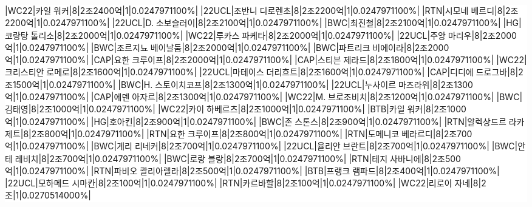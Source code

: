 |WC22|카일 워커|8|2조2400억|1|0.0247971100%|
|22UCL|조반니 디로렌초|8|2조2200억|1|0.0247971100%|
|RTN|시모네 베르디|8|2조2200억|1|0.0247971100%|
|22UCL|D. 소보슬러이|8|2조2100억|1|0.0247971100%|
|BWC|최진철|8|2조2100억|1|0.0247971100%|
|HG|코랑탕 톨리소|8|2조2000억|1|0.0247971100%|
|WC22|루카스 파케타|8|2조2000억|1|0.0247971100%|
|22UCL|주앙 마리우|8|2조2000억|1|0.0247971100%|
|BWC|조르지뇨 베이날둠|8|2조2000억|1|0.0247971100%|
|BWC|파트리크 비에이라|8|2조2000억|1|0.0247971100%|
|CAP|요한 크루이프|8|2조2000억|1|0.0247971100%|
|CAP|스티븐 제라드|8|2조1800억|1|0.0247971100%|
|WC22|크리스티안 로메로|8|2조1600억|1|0.0247971100%|
|22UCL|마테이스 더리흐트|8|2조1600억|1|0.0247971100%|
|CAP|디디에 드로그바|8|2조1500억|1|0.0247971100%|
|BWC|H. 스토이치코프|8|2조1300억|1|0.0247971100%|
|22UCL|누사이르 마즈라위|8|2조1300억|1|0.0247971100%|
|CAP|에덴 아자르|8|2조1300억|1|0.0247971100%|
|WC22|M. 브로조비치|8|2조1200억|1|0.0247971100%|
|BWC|김태영|8|2조1000억|1|0.0247971100%|
|WC22|카이 하베르츠|8|2조1000억|1|0.0247971100%|
|BTB|카일 워커|8|2조1000억|1|0.0247971100%|
|HG|호아킨|8|2조900억|1|0.0247971100%|
|BWC|존 스톤스|8|2조900억|1|0.0247971100%|
|RTN|알렉상드르 라카제트|8|2조800억|1|0.0247971100%|
|RTN|요한 크루이프|8|2조800억|1|0.0247971100%|
|RTN|도메니코 베라르디|8|2조700억|1|0.0247971100%|
|BWC|게리 리네커|8|2조700억|1|0.0247971100%|
|22UCL|율리안 브란트|8|2조700억|1|0.0247971100%|
|BWC|안테 레비치|8|2조700억|1|0.0247971100%|
|BWC|로랑 블랑|8|2조700억|1|0.0247971100%|
|RTN|테지 사바니에|8|2조500억|1|0.0247971100%|
|RTN|파비오 콸리아렐라|8|2조500억|1|0.0247971100%|
|BTB|프랭크 램파드|8|2조400억|1|0.0247971100%|
|22UCL|모하메드 시마칸|8|2조100억|1|0.0247971100%|
|RTN|카르바할|8|2조100억|1|0.0247971100%|
|WC22|리로이 자네|8|2조|1|0.0270514000%|